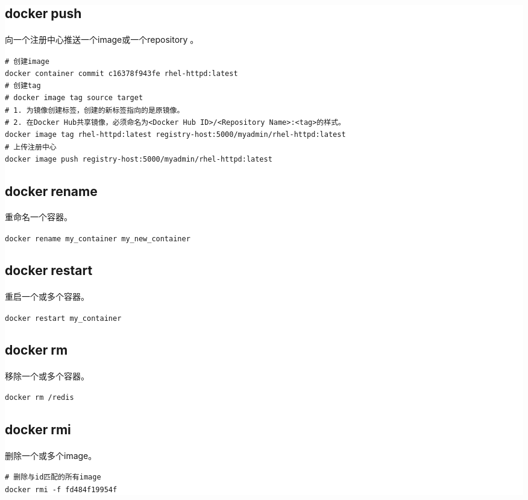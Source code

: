 

## docker push

向一个注册中心推送一个image或一个repository 。

```shell
# 创建image
docker container commit c16378f943fe rhel-httpd:latest
# 创建tag
# docker image tag source target
# 1. 为镜像创建标签，创建的新标签指向的是原镜像。
# 2. 在Docker Hub共享镜像，必须命名为<Docker Hub ID>/<Repository Name>:<tag>的样式。
docker image tag rhel-httpd:latest registry-host:5000/myadmin/rhel-httpd:latest
# 上传注册中心
docker image push registry-host:5000/myadmin/rhel-httpd:latest
```



## docker rename

重命名一个容器。

```shell
docker rename my_container my_new_container
```



## docker restart

重启一个或多个容器。

```shell
docker restart my_container
```



## docker rm

移除一个或多个容器。

```shell
docker rm /redis
```



## docker rmi

删除一个或多个image。

```shell
# 删除与id匹配的所有image
docker rmi -f fd484f19954f
```
